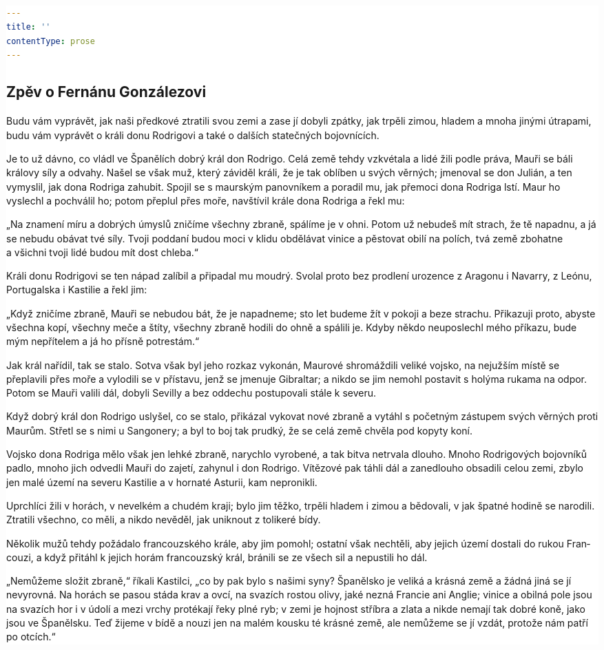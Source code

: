 ```yaml
---
title: ''
contentType: prose
---
```


## Zpěv o Fernánu Gonzálezovi

  

Budu vám vyprávět, jak naši předkové ztratili svou zemi a zase jí dobyli zpátky, jak trpěli zimou, hladem a mnoha jinými útrapami, budu vám vyprávět o králi donu Rodrigovi a také o dalších statečných bojovnících.

Je to už dávno, co vládl ve Španělích dobrý král don Rodrigo. Celá země tehdy vzkvétala a lidé žili podle práva, Mauři se báli královy síly a odvahy. Našel se však muž, který záviděl králi, že je tak oblíben u svých věrných; jmenoval se don Julián, a ten vymyslil, jak dona Rodriga zahubit. Spojil se s maurským panovníkem a poradil mu, jak přemoci dona Rodriga lstí. Maur ho vyslechl a pochválil ho; potom přeplul přes moře, navštívil krále dona Rodriga a řekl mu:

„Na znamení míru a dobrých úmyslů zničíme všechny zbraně, spálíme je v ohni. Potom už nebudeš mít strach, že tě napadnu, a já se nebudu obávat tvé síly. Tvoji poddaní budou moci v klidu obdělávat vinice a pěstovat obilí na polích, tvá země zbohatne a všichni tvoji lidé budou mít dost chleba.“

Králi donu Rodrigovi se ten nápad zalíbil a připadal mu moudrý. Svolal proto bez prodlení urozence z Aragonu i Navarry, z Leónu, Portugalska i Kastilie a řekl jim:

„Když zničíme zbraně, Mauři se nebudou bát, že je napadneme; sto let budeme žít v pokoji a beze strachu. Přikazuji proto, abyste všechna kopí, všechny meče a štíty, všechny zbraně hodili do ohně a spálili je. Kdyby někdo neuposlechl mého příkazu, bude mým nepřítelem a já ho přísně potrestám.“

Jak král nařídil, tak se stalo. Sotva však byl jeho rozkaz vykonán, Maurové shromáždili veliké vojsko, na nejužším místě se přeplavili přes moře a vylodili se v přístavu, jenž se jmenuje Gibraltar; a nikdo se jim nemohl postavit s holýma rukama na odpor. Potom se Mauři valili dál, dobyli Sevilly a bez oddechu postupovali stále k severu.

Když dobrý král don Rodrigo uslyšel, co se stalo, přikázal vykovat nové zbraně a vytáhl s početným zástupem svých věrných proti Maurům. Střetl se s nimi u Sangonery; a byl to boj tak prudký, že se celá země chvěla pod kopyty koní.

Vojsko dona Rodriga mělo však jen lehké zbraně, narychlo vyrobené, a tak bitva netrvala dlouho. Mnoho Rodrigových bojovníků padlo, mnoho jich odvedli Mauři do zajetí, zahynul i don Rodrigo. Vítězové pak táhli dál a zanedlouho obsadili celou zemi, zbylo jen malé území na severu Kastilie a v hornaté Asturii, kam nepronikli.

Uprchlíci žili v horách, v nevelkém a chudém kraji; bylo jim těžko, trpěli hladem i zimou a bědovali, v jak špatné hodině se narodili. Ztratili všechno, co měli, a nikdo nevěděl, jak uniknout z tolikeré bídy.

Několik mužů tehdy požádalo francouzského krále, aby jim pomohl; ostatní však nechtěli, aby jejich území dostali do rukou Fran­couzi, a když přitáhl k jejich horám francouzský král, bránili se ze všech sil a nepustili ho dál.

„Nemůžeme složit zbraně,“ říkali Kastilci, „co by pak bylo s našimi syny? Španělsko je veliká a krásná země a žádná jiná se jí nevyrovná. Na horách se pasou stáda krav a ovcí, na svazích rostou olivy, jaké nezná Francie ani Anglie; vinice a obilná pole jsou na svazích hor i v údolí a mezi vrchy protékají řeky plné ryb; v zemi je hojnost stříbra a zlata a nikde nemají tak dobré koně, jako jsou ve Španělsku. Teď žijeme v bídě a nouzi jen na malém kousku té krásné země, ale nemůžeme se jí vzdát, protože nám patří po otcích.“
